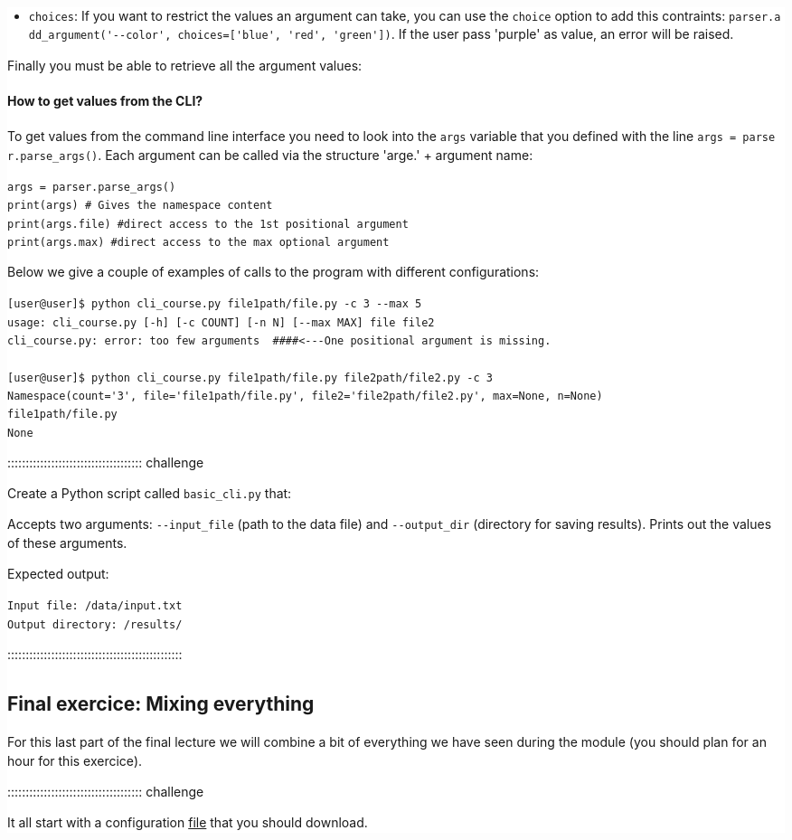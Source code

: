 - `choices`: If you want to restrict the values an argument can take, you can use the `choice` option to add this contraints: `parser.add_argument('--color', choices=['blue', 'red', 'green'])`. If the user pass 'purple' as value, an error will be raised. 

Finally you must be able to retrieve all the argument values:

#### How to get values from the CLI?

To get values from the command line interface you need to look into the `args` variable that you defined with the line `args = parser.parse_args()`. Each argument can be called via the structure 'arge.' + argument name:

```
args = parser.parse_args()
print(args) # Gives the namespace content
print(args.file) #direct access to the 1st positional argument
print(args.max) #direct access to the max optional argument
```

Below we give a couple of examples of calls to the program with different configurations:
```
[user@user]$ python cli_course.py file1path/file.py -c 3 --max 5
usage: cli_course.py [-h] [-c COUNT] [-n N] [--max MAX] file file2
cli_course.py: error: too few arguments  ####<---One positional argument is missing.

[user@user]$ python cli_course.py file1path/file.py file2path/file2.py -c 3
Namespace(count='3', file='file1path/file.py', file2='file2path/file2.py', max=None, n=None)
file1path/file.py
None
```

::::::::::::::::::::::::::::::::::::: challenge

Create a Python script called `basic_cli.py` that:

Accepts two arguments: `--input_file` (path to the data file) and `--output_dir` (directory for saving results). Prints out the values of these arguments.


Expected output:

```
Input file: /data/input.txt
Output directory: /results/
```


::::::::::::::::::::::::::::::::::::::::::::::::

## Final exercice: Mixing everything

For this last part of the final lecture we will combine a bit of everything we have seen during the module (you should plan for an hour for this exercice).


::::::::::::::::::::::::::::::::::::: challenge

It all start with a configuration [file](https://github.com/FAIR2-for-research-software/FAIR_Code_design/blob/main/Conf_cli_codes/final/conffile.ini) that you should download.
